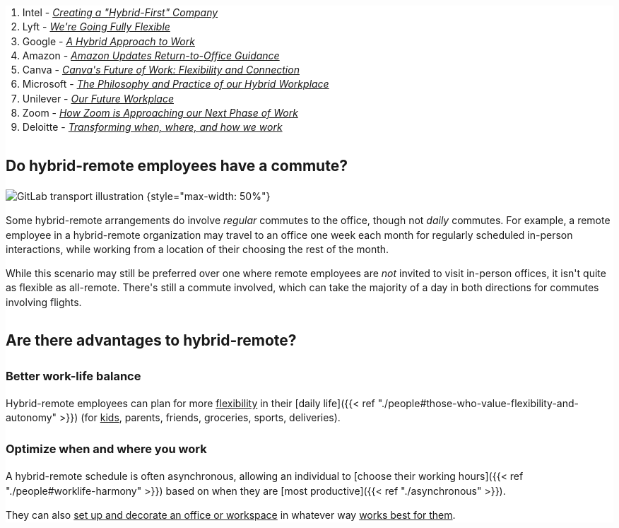1. Intel - *[Creating a "Hybrid-First" Company](https://www.intel.com/content/www/us/en/newsroom/opinion/creating-hybrid-first-company.html#gs.t85vm4)*
1. Lyft - *[We're Going Fully Flexible](https://www.lyft.com/blog/posts/lyft-announces-fully-flexible-workplace)*
1. Google - *[A Hybrid Approach to Work](https://blog.google/inside-google/life-at-google/hybrid-approach-work)*
1. Amazon - *[Amazon Updates Return-to-Office Guidance](https://www.aboutamazon.com/news/workplace/amazon-updates-return-to-office-guidance)*
1. Canva - *[Canva's Future of Work: Flexibility and Connection](https://medium.com/canva/canvas-future-of-work-flexibility-and-connection-b410d1793d83)*
1. Microsoft - *[The Philosophy and Practice of our Hybrid Workplace](https://blogs.microsoft.com/blog/2021/03/22/the-philosophy-and-practice-of-our-hybrid-workplace)*
1. Unilever - *[Our Future Workplace](https://www.unilever.com/planet-and-society/future-of-work/future-workplace)*
1. Zoom - *[How Zoom is Approaching our Next Phase of Work](https://blog.zoom.us/how-zoom-is-approaching-our-next-phase-of-work)*
1. Deloitte - *[Transforming when, where, and how we work](https://www2.deloitte.com/us/en/pages/careers/articles/join-deloitte-hybrid-workplace-vaccine-update.html)*

## Do hybrid-remote employees have a commute?

![GitLab transport illustration](/images/all-remote/gitlab-transport.jpg)
{style="max-width: 50%"}

Some hybrid-remote arrangements do involve *regular* commutes to the office, though not *daily* commutes. For example, a remote employee in a hybrid-remote organization may travel to an office one week each month for regularly scheduled in-person interactions, while working from a location of their choosing the rest of the month.

While this scenario may still be preferred over one where remote employees are *not* invited to visit in-person offices, it isn't quite as flexible as all-remote. There's still a commute involved, which can take the majority of a day in both directions for commutes involving flights.

## Are there advantages to hybrid-remote?

### Better work-life balance

Hybrid-remote employees can plan for more [flexibility](http://shedoesdatathings.com/post/1-year-at-gitlab) in their [daily life]({{< ref "./people#those-who-value-flexibility-and-autonomy" >}}) (for [kids](https://about.gitlab.com/blog/2019/07/25/balancing-career-and-baby), parents, friends, groceries, sports, deliveries).

### Optimize when and where you work

A hybrid-remote schedule is often asynchronous, allowing an individual to [choose their working hours]({{< ref "./people#worklife-harmony" >}}) based on when they are [most productive]({{< ref "./asynchronous" >}}).

They can also [set up and decorate an office or workspace](https://thriveglobal.com/stories/how-remote-work-can-reduce-stress-and-revitalize-your-mindset) in whatever way [works best for them](https://about.gitlab.com/blog/2019/08/01/working-remotely-with-children-at-home).

